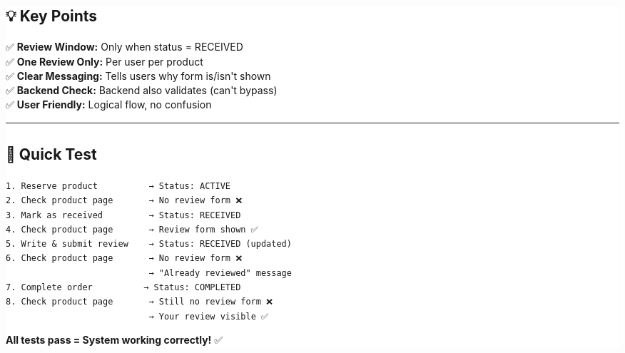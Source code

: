 
## 💡 Key Points

✅ **Review Window:** Only when status = RECEIVED  
✅ **One Review Only:** Per user per product  
✅ **Clear Messaging:** Tells users why form is/isn't shown  
✅ **Backend Check:** Backend also validates (can't bypass)  
✅ **User Friendly:** Logical flow, no confusion  

---

## 🧪 Quick Test

```
1. Reserve product          → Status: ACTIVE
2. Check product page       → No review form ❌
3. Mark as received         → Status: RECEIVED
4. Check product page       → Review form shown ✅
5. Write & submit review    → Status: RECEIVED (updated)
6. Check product page       → No review form ❌
                            → "Already reviewed" message
7. Complete order          → Status: COMPLETED
8. Check product page       → Still no review form ❌
                            → Your review visible ✅
```

**All tests pass = System working correctly!** ✅

